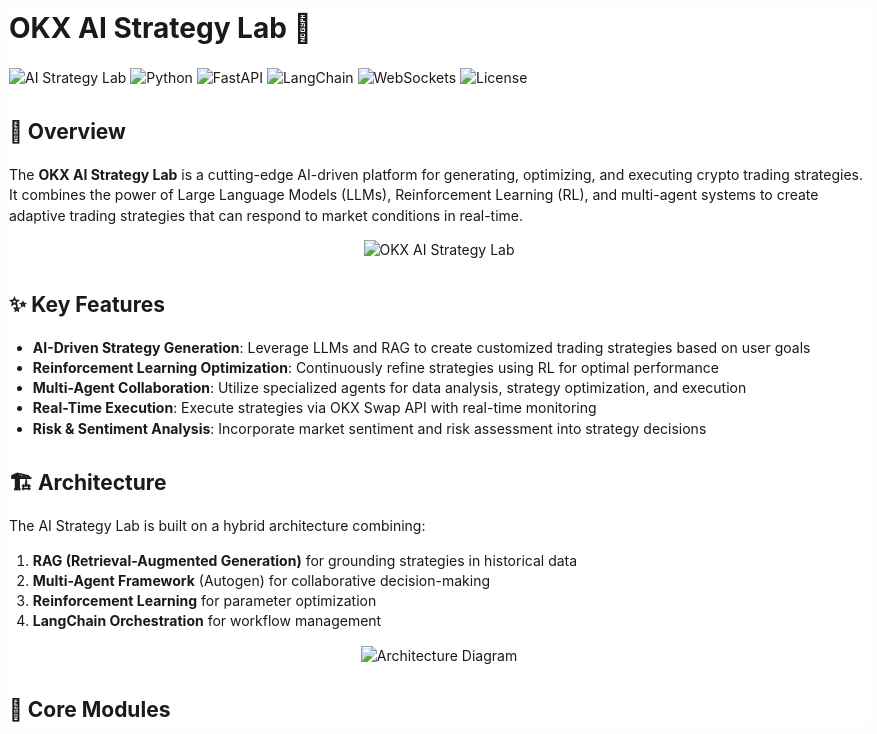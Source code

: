 # OKX AI Strategy Lab 🚀

![AI Strategy Lab](https://img.shields.io/badge/AI-Strategy%20Lab-blue)
![Python](https://img.shields.io/badge/Python-3.9%2B-brightgreen)
![FastAPI](https://img.shields.io/badge/FastAPI-0.115.0%2B-ff69b4)
![LangChain](https://img.shields.io/badge/LangChain-0.3.0%2B-orange)
![WebSockets](https://img.shields.io/badge/WebSockets-15.0.0%2B-purple)
![License](https://img.shields.io/badge/License-MIT-green)

## 📖 Overview

The **OKX AI Strategy Lab** is a cutting-edge AI-driven platform for generating, optimizing, and executing crypto trading strategies. It combines the power of Large Language Models (LLMs), Reinforcement Learning (RL), and multi-agent systems to create adaptive trading strategies that can respond to market conditions in real-time.

<div align="center">
  <img src="https://via.placeholder.com/800x400?text=OKX+AI+Strategy+Lab" alt="OKX AI Strategy Lab" width="800"/>
</div>

## ✨ Key Features

- **AI-Driven Strategy Generation**: Leverage LLMs and RAG to create customized trading strategies based on user goals
- **Reinforcement Learning Optimization**: Continuously refine strategies using RL for optimal performance
- **Multi-Agent Collaboration**: Utilize specialized agents for data analysis, strategy optimization, and execution
- **Real-Time Execution**: Execute strategies via OKX Swap API with real-time monitoring
- **Risk & Sentiment Analysis**: Incorporate market sentiment and risk assessment into strategy decisions

## 🏗️ Architecture

The AI Strategy Lab is built on a hybrid architecture combining:

1. **RAG (Retrieval-Augmented Generation)** for grounding strategies in historical data
2. **Multi-Agent Framework** (Autogen) for collaborative decision-making
3. **Reinforcement Learning** for parameter optimization
4. **LangChain Orchestration** for workflow management

<div align="center">
  <img src="https://via.placeholder.com/800x500?text=AI+Strategy+Lab+Architecture" alt="Architecture Diagram" width="800"/>
</div>

## 🧩 Core Modules
